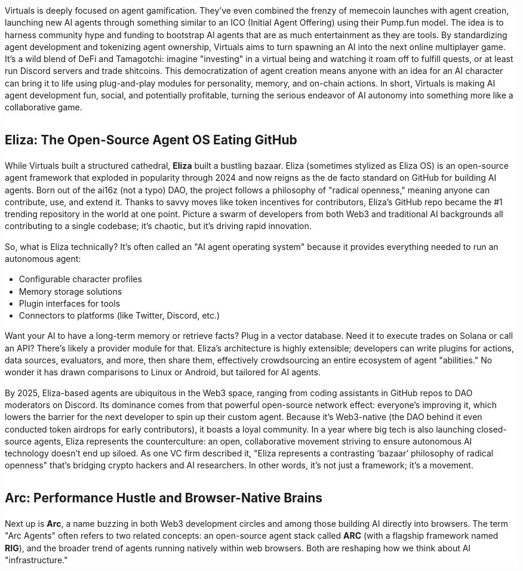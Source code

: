 Virtuals is deeply focused on agent gamification. They’ve even combined the frenzy of memecoin launches with agent creation, launching new AI agents through something similar to an ICO (Initial Agent Offering) using their Pump.fun model. The idea is to harness community hype and funding to bootstrap AI agents that are as much entertainment as they are tools. By standardizing agent development and tokenizing agent ownership, Virtuals aims to turn spawning an AI into the next online multiplayer game. It’s a wild blend of DeFi and Tamagotchi: imagine "investing" in a virtual being and watching it roam off to fulfill quests, or at least run Discord servers and trade shitcoins. This democratization of agent creation means anyone with an idea for an AI character can bring it to life using plug-and-play modules for personality, memory, and on-chain actions. In short, Virtuals is making AI agent development fun, social, and potentially profitable, turning the serious endeavor of AI autonomy into something more like a collaborative game.

## Eliza: The Open-Source Agent OS Eating GitHub

While Virtuals built a structured cathedral, **Eliza** built a bustling bazaar. Eliza (sometimes stylized as Eliza OS) is an open-source agent framework that exploded in popularity through 2024 and now reigns as the de facto standard on GitHub for building AI agents. Born out of the ai16z (not a typo) DAO, the project follows a philosophy of "radical openness," meaning anyone can contribute, use, and extend it. Thanks to savvy moves like token incentives for contributors, Eliza’s GitHub repo became the #1 trending repository in the world at one point. Picture a swarm of developers from both Web3 and traditional AI backgrounds all contributing to a single codebase; it’s chaotic, but it’s driving rapid innovation.

So, what is Eliza technically? It’s often called an "AI agent operating system" because it provides everything needed to run an autonomous agent:

* Configurable character profiles
* Memory storage solutions
* Plugin interfaces for tools
* Connectors to platforms (like Twitter, Discord, etc.)

Want your AI to have a long-term memory or retrieve facts? Plug in a vector database. Need it to execute trades on Solana or call an API? There’s likely a provider module for that. Eliza’s architecture is highly extensible; developers can write plugins for actions, data sources, evaluators, and more, then share them, effectively crowdsourcing an entire ecosystem of agent "abilities." No wonder it has drawn comparisons to Linux or Android, but tailored for AI agents.

By 2025, Eliza-based agents are ubiquitous in the Web3 space, ranging from coding assistants in GitHub repos to DAO moderators on Discord. Its dominance comes from that powerful open-source network effect: everyone’s improving it, which lowers the barrier for the next developer to spin up their custom agent. Because it’s Web3-native (the DAO behind it even conducted token airdrops for early contributors), it boasts a loyal community. In a year where big tech is also launching closed-source agents, Eliza represents the counterculture: an open, collaborative movement striving to ensure autonomous AI technology doesn’t end up siloed. As one VC firm described it, "Eliza represents a contrasting ‘bazaar’ philosophy of radical openness" that’s bridging crypto hackers and AI researchers. In other words, it’s not just a framework; it’s a movement.

## Arc: Performance Hustle and Browser-Native Brains

Next up is **Arc**, a name buzzing in both Web3 development circles and among those building AI directly into browsers. The term "Arc Agents" often refers to two related concepts: an open-source agent stack called **ARC** (with a flagship framework named **RIG**), and the broader trend of agents running natively within web browsers. Both are reshaping how we think about AI "infrastructure."
